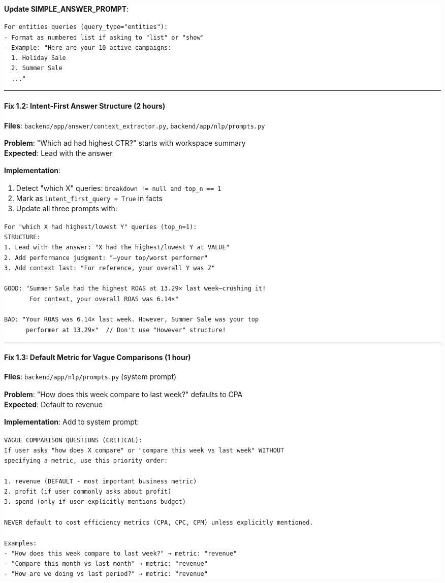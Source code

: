 **Update SIMPLE_ANSWER_PROMPT**:
```
For entities queries (query_type="entities"):
- Format as numbered list if asking to "list" or "show"
- Example: "Here are your 10 active campaigns:
  1. Holiday Sale
  2. Summer Sale
  ..."
```

---

#### Fix 1.2: Intent-First Answer Structure (2 hours)
**Files**: `backend/app/answer/context_extractor.py`, `backend/app/nlp/prompts.py`

**Problem**: "Which ad had highest CTR?" starts with workspace summary  
**Expected**: Lead with the answer

**Implementation**:
1. Detect "which X" queries: `breakdown != null and top_n == 1`
2. Mark as `intent_first_query = True` in facts
3. Update all three prompts with:
```
For "which X had highest/lowest Y" queries (top_n=1):
STRUCTURE:
1. Lead with the answer: "X had the highest/lowest Y at VALUE"
2. Add performance judgment: "—your top/worst performer"
3. Add context last: "For reference, your overall Y was Z"

GOOD: "Summer Sale had the highest ROAS at 13.29× last week—crushing it! 
       For context, your overall ROAS was 6.14×"

BAD: "Your ROAS was 6.14× last week. However, Summer Sale was your top 
      performer at 13.29×"  // Don't use "However" structure!
```

---

#### Fix 1.3: Default Metric for Vague Comparisons (1 hour)
**Files**: `backend/app/nlp/prompts.py` (system prompt)

**Problem**: "How does this week compare to last week?" defaults to CPA  
**Expected**: Default to revenue

**Implementation**: Add to system prompt:
```
VAGUE COMPARISON QUESTIONS (CRITICAL):
If user asks "how does X compare" or "compare this week vs last week" WITHOUT 
specifying a metric, use this priority order:

1. revenue (DEFAULT - most important business metric)
2. profit (if user commonly asks about profit)
3. spend (only if user explicitly mentions budget)

NEVER default to cost efficiency metrics (CPA, CPC, CPM) unless explicitly mentioned.

Examples:
- "How does this week compare to last week?" → metric: "revenue"
- "Compare this month vs last month" → metric: "revenue"
- "How are we doing vs last period?" → metric: "revenue"
```
